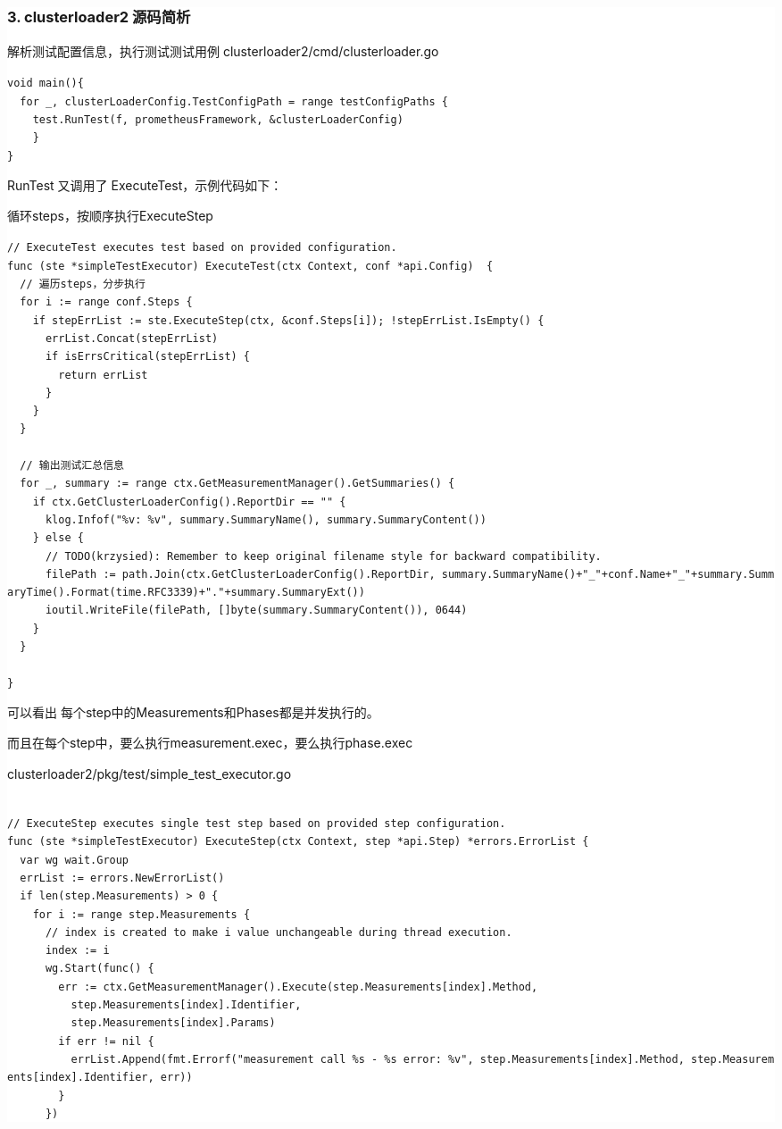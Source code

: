 ### 3. clusterloader2 源码简析

解析测试配置信息，执行测试测试用例
clusterloader2/cmd/clusterloader.go
```golang
void main(){
  for _, clusterLoaderConfig.TestConfigPath = range testConfigPaths {
    test.RunTest(f, prometheusFramework, &clusterLoaderConfig)
    }
}
```

RunTest 又调用了 ExecuteTest，示例代码如下：

循环steps，按顺序执行ExecuteStep
```golang
// ExecuteTest executes test based on provided configuration.
func (ste *simpleTestExecutor) ExecuteTest(ctx Context, conf *api.Config)  {
  // 遍历steps，分步执行
  for i := range conf.Steps {
    if stepErrList := ste.ExecuteStep(ctx, &conf.Steps[i]); !stepErrList.IsEmpty() {
      errList.Concat(stepErrList)
      if isErrsCritical(stepErrList) {
        return errList
      }
    }
  }

  // 输出测试汇总信息
  for _, summary := range ctx.GetMeasurementManager().GetSummaries() {
    if ctx.GetClusterLoaderConfig().ReportDir == "" {
      klog.Infof("%v: %v", summary.SummaryName(), summary.SummaryContent())
    } else {
      // TODO(krzysied): Remember to keep original filename style for backward compatibility.
      filePath := path.Join(ctx.GetClusterLoaderConfig().ReportDir, summary.SummaryName()+"_"+conf.Name+"_"+summary.SummaryTime().Format(time.RFC3339)+"."+summary.SummaryExt())
      ioutil.WriteFile(filePath, []byte(summary.SummaryContent()), 0644)
    }
  }

}
```

可以看出 每个step中的Measurements和Phases都是并发执行的。

而且在每个step中，要么执行measurement.exec，要么执行phase.exec

clusterloader2/pkg/test/simple_test_executor.go
```golang

// ExecuteStep executes single test step based on provided step configuration.
func (ste *simpleTestExecutor) ExecuteStep(ctx Context, step *api.Step) *errors.ErrorList {
  var wg wait.Group
  errList := errors.NewErrorList()
  if len(step.Measurements) > 0 {
    for i := range step.Measurements {
      // index is created to make i value unchangeable during thread execution.
      index := i
      wg.Start(func() {
        err := ctx.GetMeasurementManager().Execute(step.Measurements[index].Method,
          step.Measurements[index].Identifier,
          step.Measurements[index].Params)
        if err != nil {
          errList.Append(fmt.Errorf("measurement call %s - %s error: %v", step.Measurements[index].Method, step.Measurements[index].Identifier, err))
        }
      })
```